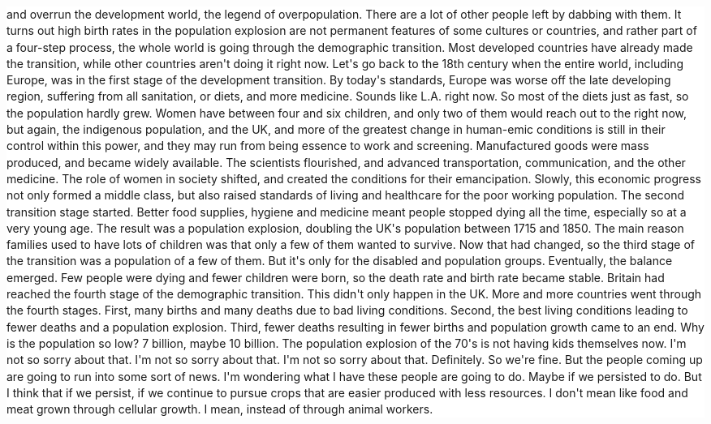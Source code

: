 and overrun the development world,
the legend of overpopulation.
There are a lot of other people left by dabbing with them.
It turns out high birth rates in the population explosion
are not permanent features of some cultures or countries,
and rather part of a four-step process,
the whole world is going through the demographic transition.
Most developed countries have already made the transition,
while other countries aren't doing it right now.
Let's go back to the 18th century
when the entire world, including Europe,
was in the first stage of the development transition.
By today's standards, Europe was worse off the late developing region,
suffering from all sanitation,
or diets, and more medicine.
Sounds like L.A. right now.
So most of the diets just as fast,
so the population hardly grew.
Women have between four and six children,
and only two of them would reach out to the right now,
but again, the indigenous population,
and the UK, and more of the greatest change in human-emic conditions
is still in their control within this power,
and they may run from being essence to work and screening.
Manufactured goods were mass produced,
and became widely available.
The scientists flourished,
and advanced transportation, communication,
and the other medicine.
The role of women in society shifted,
and created the conditions for their emancipation.
Slowly, this economic progress not only formed a middle class, but also raised standards of living and healthcare for the poor working population.
The second transition stage started.
Better food supplies, hygiene and medicine meant people stopped dying all the time, especially so at a very young age.
The result was a population explosion, doubling the UK's population between 1715 and 1850.
The main reason families used to have lots of children was that only a few of them wanted to survive.
Now that had changed, so the third stage of the transition was a population of a few of them.
But it's only for the disabled and population groups.
Eventually, the balance emerged.
Few people were dying and fewer children were born, so the death rate and birth rate became stable.
Britain had reached the fourth stage of the demographic transition.
This didn't only happen in the UK.
More and more countries went through the fourth stages.
First, many births and many deaths due to bad living conditions.
Second, the best living conditions leading to fewer deaths and a population explosion.
Third, fewer deaths resulting in fewer births and population growth came to an end.
Why is the population so low?
7 billion, maybe 10 billion.
The population explosion of the 70's is not having kids themselves now.
I'm not so sorry about that.
I'm not so sorry about that.
I'm not so sorry about that.
Definitely.
So we're fine.
But the people coming up are going to run into some sort of news.
I'm wondering what I have these people are going to do.
Maybe if we persisted to do.
But I think that if we persist, if we continue to pursue crops that are easier produced with less resources.
I don't mean like food and meat grown through cellular growth.
I mean, instead of through animal workers.